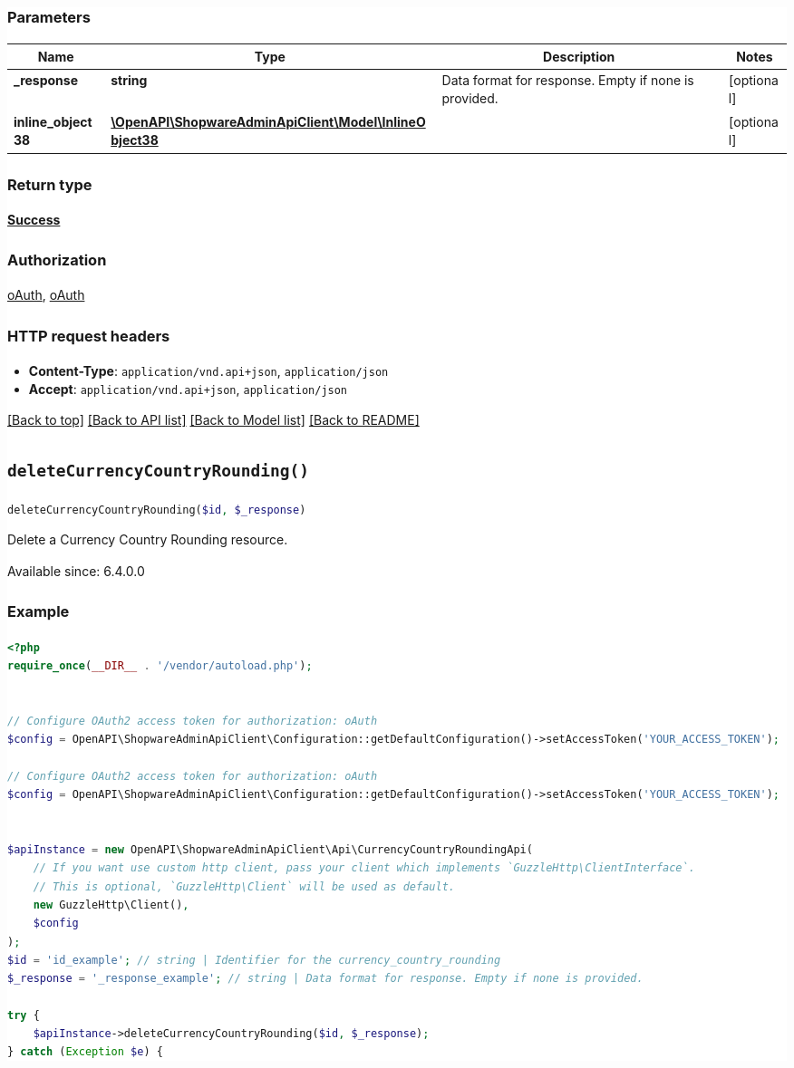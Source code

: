 ```php
```

### Parameters

Name | Type | Description  | Notes
------------- | ------------- | ------------- | -------------
 **_response** | **string**| Data format for response. Empty if none is provided. | [optional]
 **inline_object38** | [**\OpenAPI\ShopwareAdminApiClient\Model\InlineObject38**](../Model/InlineObject38.md)|  | [optional]

### Return type

[**Success**](../Model/Success.md)

### Authorization

[oAuth](../../README.md#oAuth), [oAuth](../../README.md#oAuth)

### HTTP request headers

- **Content-Type**: `application/vnd.api+json`, `application/json`
- **Accept**: `application/vnd.api+json`, `application/json`

[[Back to top]](#) [[Back to API list]](../../README.md#endpoints)
[[Back to Model list]](../../README.md#models)
[[Back to README]](../../README.md)

## `deleteCurrencyCountryRounding()`

```php
deleteCurrencyCountryRounding($id, $_response)
```

Delete a Currency Country Rounding resource.

Available since: 6.4.0.0

### Example

```php
<?php
require_once(__DIR__ . '/vendor/autoload.php');


// Configure OAuth2 access token for authorization: oAuth
$config = OpenAPI\ShopwareAdminApiClient\Configuration::getDefaultConfiguration()->setAccessToken('YOUR_ACCESS_TOKEN');

// Configure OAuth2 access token for authorization: oAuth
$config = OpenAPI\ShopwareAdminApiClient\Configuration::getDefaultConfiguration()->setAccessToken('YOUR_ACCESS_TOKEN');


$apiInstance = new OpenAPI\ShopwareAdminApiClient\Api\CurrencyCountryRoundingApi(
    // If you want use custom http client, pass your client which implements `GuzzleHttp\ClientInterface`.
    // This is optional, `GuzzleHttp\Client` will be used as default.
    new GuzzleHttp\Client(),
    $config
);
$id = 'id_example'; // string | Identifier for the currency_country_rounding
$_response = '_response_example'; // string | Data format for response. Empty if none is provided.

try {
    $apiInstance->deleteCurrencyCountryRounding($id, $_response);
} catch (Exception $e) {
```